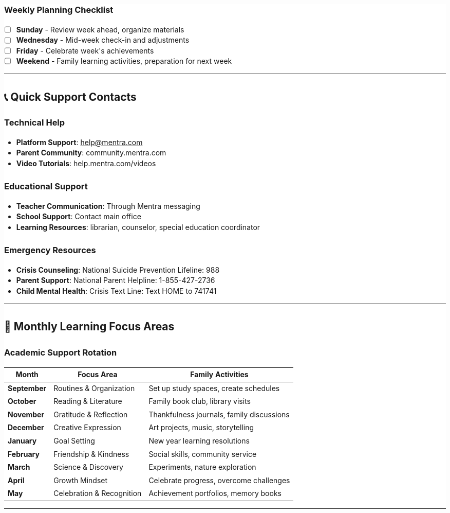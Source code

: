 ### Weekly Planning Checklist
- [ ] **Sunday** - Review week ahead, organize materials
- [ ] **Wednesday** - Mid-week check-in and adjustments
- [ ] **Friday** - Celebrate week's achievements
- [ ] **Weekend** - Family learning activities, preparation for next week

---

## 📞 Quick Support Contacts

### Technical Help
- **Platform Support**: help@mentra.com
- **Parent Community**: community.mentra.com
- **Video Tutorials**: help.mentra.com/videos

### Educational Support
- **Teacher Communication**: Through Mentra messaging
- **School Support**: Contact main office
- **Learning Resources**: librarian, counselor, special education coordinator

### Emergency Resources
- **Crisis Counseling**: National Suicide Prevention Lifeline: 988
- **Parent Support**: National Parent Helpline: 1-855-427-2736
- **Child Mental Health**: Crisis Text Line: Text HOME to 741741

---

## 🎯 Monthly Learning Focus Areas

### Academic Support Rotation
| Month | Focus Area | Family Activities |
|-------|------------|------------------|
| **September** | Routines & Organization | Set up study spaces, create schedules |
| **October** | Reading & Literature | Family book club, library visits |
| **November** | Gratitude & Reflection | Thankfulness journals, family discussions |
| **December** | Creative Expression | Art projects, music, storytelling |
| **January** | Goal Setting | New year learning resolutions |
| **February** | Friendship & Kindness | Social skills, community service |
| **March** | Science & Discovery | Experiments, nature exploration |
| **April** | Growth Mindset | Celebrate progress, overcome challenges |
| **May** | Celebration & Recognition | Achievement portfolios, memory books |

---
